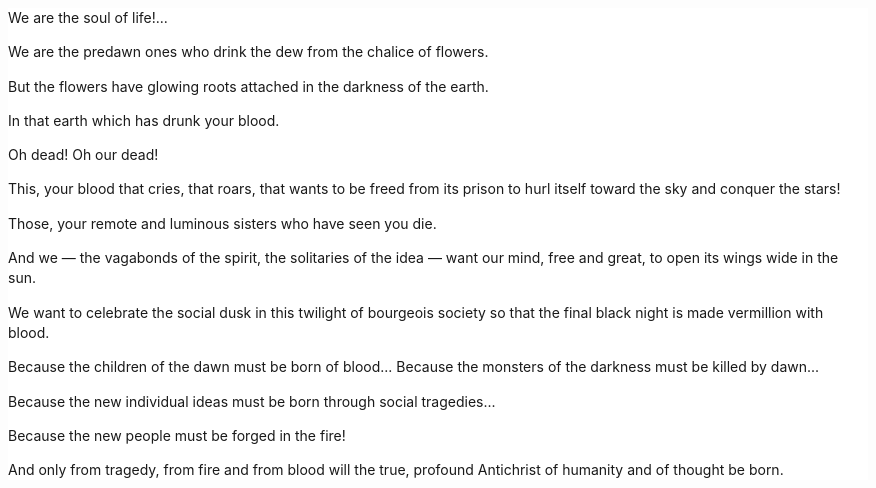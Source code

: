 <p>
We are the soul of life!...
</p>

<p>
We are the predawn ones who drink the dew from the chalice of flowers.
</p>

<p>
But the flowers have glowing roots attached in the darkness of the earth.
</p>

<p>
In that earth which has drunk your blood.
</p>

<p>
Oh dead! Oh our dead!
</p>

<p>
This, your blood that cries, that roars, that wants to be freed from its prison to hurl itself toward the sky and conquer the stars!
</p>

<p>
Those, your remote and luminous sisters who have seen you die.
</p>

<p>
And we — the vagabonds of the spirit, the solitaries of the idea — want our mind, free and great, to open its wings wide in the sun.
</p>

<p>
We want to celebrate the social dusk in this twilight of bourgeois society so that the final black night is made vermillion with blood.
</p>

<p>
Because the children of the dawn must be born of blood... Because the monsters of the darkness must be killed by dawn...
</p>

<p>
Because the new individual ideas must be born through social tragedies...
</p>

<p>
Because the new people must be forged in the fire!
</p>

<p>
And only from tragedy, from fire and from blood will the true, profound Antichrist of humanity and of thought be born.
</p>
